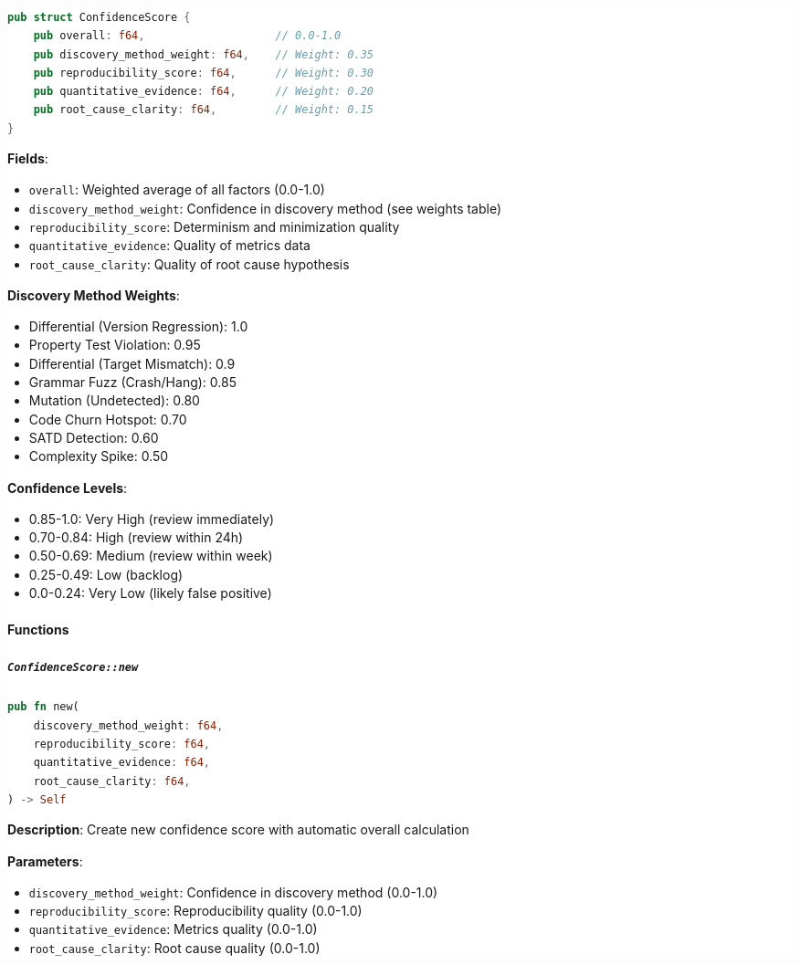 ```rust
pub struct ConfidenceScore {
    pub overall: f64,                    // 0.0-1.0
    pub discovery_method_weight: f64,    // Weight: 0.35
    pub reproducibility_score: f64,      // Weight: 0.30
    pub quantitative_evidence: f64,      // Weight: 0.20
    pub root_cause_clarity: f64,         // Weight: 0.15
}
```

**Fields**:
- `overall`: Weighted average of all factors (0.0-1.0)
- `discovery_method_weight`: Confidence in discovery method (see weights table)
- `reproducibility_score`: Determinism and minimization quality
- `quantitative_evidence`: Quality of metrics data
- `root_cause_clarity`: Quality of root cause hypothesis

**Discovery Method Weights**:
- Differential (Version Regression): 1.0
- Property Test Violation: 0.95
- Differential (Target Mismatch): 0.9
- Grammar Fuzz (Crash/Hang): 0.85
- Mutation (Undetected): 0.80
- Code Churn Hotspot: 0.70
- SATD Detection: 0.60
- Complexity Spike: 0.50

**Confidence Levels**:
- 0.85-1.0: Very High (review immediately)
- 0.70-0.84: High (review within 24h)
- 0.50-0.69: Medium (review within week)
- 0.25-0.49: Low (backlog)
- 0.0-0.24: Very Low (likely false positive)

#### Functions

##### `ConfidenceScore::new`

```rust
pub fn new(
    discovery_method_weight: f64,
    reproducibility_score: f64,
    quantitative_evidence: f64,
    root_cause_clarity: f64,
) -> Self
```

**Description**: Create new confidence score with automatic overall calculation

**Parameters**:
- `discovery_method_weight`: Confidence in discovery method (0.0-1.0)
- `reproducibility_score`: Reproducibility quality (0.0-1.0)
- `quantitative_evidence`: Metrics quality (0.0-1.0)
- `root_cause_clarity`: Root cause quality (0.0-1.0)
